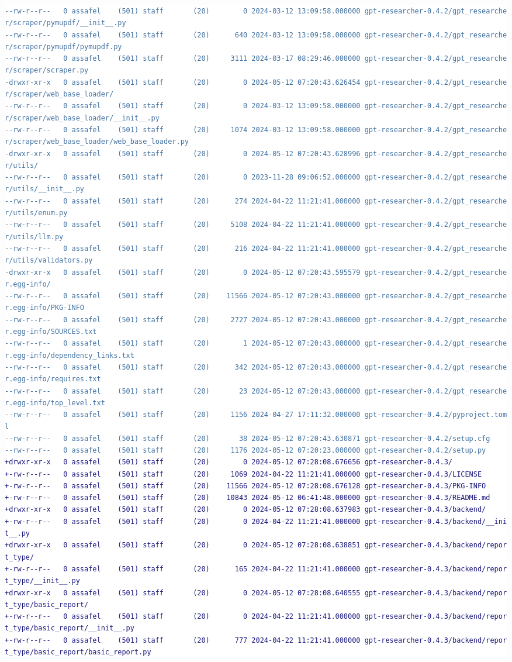 ```diff
--rw-r--r--   0 assafel    (501) staff       (20)        0 2024-03-12 13:09:58.000000 gpt-researcher-0.4.2/gpt_researcher/scraper/pymupdf/__init__.py
--rw-r--r--   0 assafel    (501) staff       (20)      640 2024-03-12 13:09:58.000000 gpt-researcher-0.4.2/gpt_researcher/scraper/pymupdf/pymupdf.py
--rw-r--r--   0 assafel    (501) staff       (20)     3111 2024-03-17 08:29:46.000000 gpt-researcher-0.4.2/gpt_researcher/scraper/scraper.py
-drwxr-xr-x   0 assafel    (501) staff       (20)        0 2024-05-12 07:20:43.626454 gpt-researcher-0.4.2/gpt_researcher/scraper/web_base_loader/
--rw-r--r--   0 assafel    (501) staff       (20)        0 2024-03-12 13:09:58.000000 gpt-researcher-0.4.2/gpt_researcher/scraper/web_base_loader/__init__.py
--rw-r--r--   0 assafel    (501) staff       (20)     1074 2024-03-12 13:09:58.000000 gpt-researcher-0.4.2/gpt_researcher/scraper/web_base_loader/web_base_loader.py
-drwxr-xr-x   0 assafel    (501) staff       (20)        0 2024-05-12 07:20:43.628996 gpt-researcher-0.4.2/gpt_researcher/utils/
--rw-r--r--   0 assafel    (501) staff       (20)        0 2023-11-28 09:06:52.000000 gpt-researcher-0.4.2/gpt_researcher/utils/__init__.py
--rw-r--r--   0 assafel    (501) staff       (20)      274 2024-04-22 11:21:41.000000 gpt-researcher-0.4.2/gpt_researcher/utils/enum.py
--rw-r--r--   0 assafel    (501) staff       (20)     5108 2024-04-22 11:21:41.000000 gpt-researcher-0.4.2/gpt_researcher/utils/llm.py
--rw-r--r--   0 assafel    (501) staff       (20)      216 2024-04-22 11:21:41.000000 gpt-researcher-0.4.2/gpt_researcher/utils/validators.py
-drwxr-xr-x   0 assafel    (501) staff       (20)        0 2024-05-12 07:20:43.595579 gpt-researcher-0.4.2/gpt_researcher.egg-info/
--rw-r--r--   0 assafel    (501) staff       (20)    11566 2024-05-12 07:20:43.000000 gpt-researcher-0.4.2/gpt_researcher.egg-info/PKG-INFO
--rw-r--r--   0 assafel    (501) staff       (20)     2727 2024-05-12 07:20:43.000000 gpt-researcher-0.4.2/gpt_researcher.egg-info/SOURCES.txt
--rw-r--r--   0 assafel    (501) staff       (20)        1 2024-05-12 07:20:43.000000 gpt-researcher-0.4.2/gpt_researcher.egg-info/dependency_links.txt
--rw-r--r--   0 assafel    (501) staff       (20)      342 2024-05-12 07:20:43.000000 gpt-researcher-0.4.2/gpt_researcher.egg-info/requires.txt
--rw-r--r--   0 assafel    (501) staff       (20)       23 2024-05-12 07:20:43.000000 gpt-researcher-0.4.2/gpt_researcher.egg-info/top_level.txt
--rw-r--r--   0 assafel    (501) staff       (20)     1156 2024-04-27 17:11:32.000000 gpt-researcher-0.4.2/pyproject.toml
--rw-r--r--   0 assafel    (501) staff       (20)       38 2024-05-12 07:20:43.630871 gpt-researcher-0.4.2/setup.cfg
--rw-r--r--   0 assafel    (501) staff       (20)     1176 2024-05-12 07:20:23.000000 gpt-researcher-0.4.2/setup.py
+drwxr-xr-x   0 assafel    (501) staff       (20)        0 2024-05-12 07:28:08.676656 gpt-researcher-0.4.3/
+-rw-r--r--   0 assafel    (501) staff       (20)     1069 2024-04-22 11:21:41.000000 gpt-researcher-0.4.3/LICENSE
+-rw-r--r--   0 assafel    (501) staff       (20)    11566 2024-05-12 07:28:08.676128 gpt-researcher-0.4.3/PKG-INFO
+-rw-r--r--   0 assafel    (501) staff       (20)    10843 2024-05-12 06:41:48.000000 gpt-researcher-0.4.3/README.md
+drwxr-xr-x   0 assafel    (501) staff       (20)        0 2024-05-12 07:28:08.637983 gpt-researcher-0.4.3/backend/
+-rw-r--r--   0 assafel    (501) staff       (20)        0 2024-04-22 11:21:41.000000 gpt-researcher-0.4.3/backend/__init__.py
+drwxr-xr-x   0 assafel    (501) staff       (20)        0 2024-05-12 07:28:08.638851 gpt-researcher-0.4.3/backend/report_type/
+-rw-r--r--   0 assafel    (501) staff       (20)      165 2024-04-22 11:21:41.000000 gpt-researcher-0.4.3/backend/report_type/__init__.py
+drwxr-xr-x   0 assafel    (501) staff       (20)        0 2024-05-12 07:28:08.640555 gpt-researcher-0.4.3/backend/report_type/basic_report/
+-rw-r--r--   0 assafel    (501) staff       (20)        0 2024-04-22 11:21:41.000000 gpt-researcher-0.4.3/backend/report_type/basic_report/__init__.py
+-rw-r--r--   0 assafel    (501) staff       (20)      777 2024-04-22 11:21:41.000000 gpt-researcher-0.4.3/backend/report_type/basic_report/basic_report.py
```